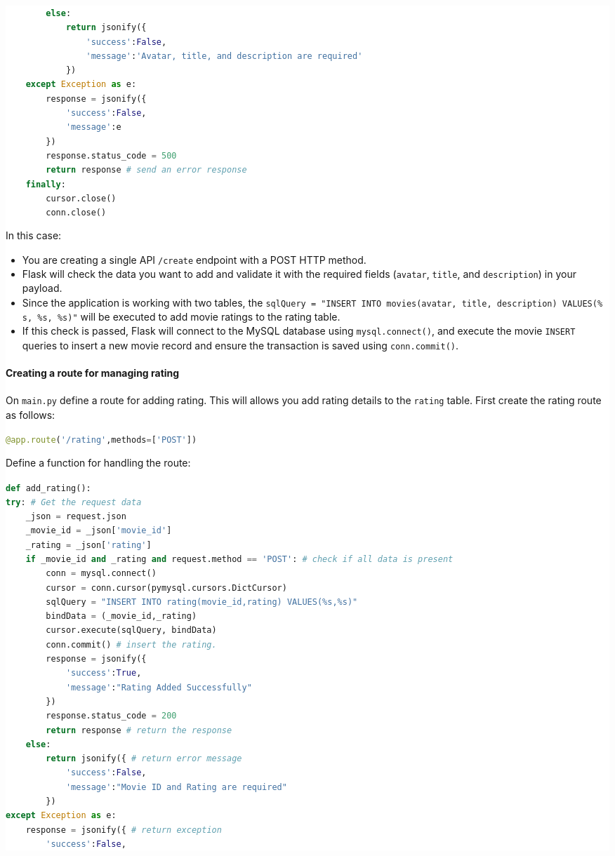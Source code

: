 ```python 
        else:
            return jsonify({
                'success':False,
                'message':'Avatar, title, and description are required'
            })
    except Exception as e:
        response = jsonify({
            'success':False,
            'message':e
        })
        response.status_code = 500
        return response # send an error response
    finally:
        cursor.close()
        conn.close()
```

In this case:

- You are creating a single API `/create` endpoint with a POST HTTP method.
- Flask will check the data you want to add and validate it with the required fields (`avatar`, `title`, and `description`) in your payload.
- Since the application is working with two tables, the `sqlQuery = "INSERT INTO movies(avatar, title, description) VALUES(%s, %s, %s)"` will be executed to add movie ratings to the rating table.
- If this check is passed, Flask will connect to the MySQL database using `mysql.connect()`, and execute the movie `INSERT` queries to insert a new movie record and ensure the transaction is saved using `conn.commit()`.

#### Creating a route for managing rating

On `main.py` define a route for adding rating. This will allows you add rating details to the `rating` table. First create the rating route as follows:

```python
@app.route('/rating',methods=['POST'])
```

Define a function for handling the route:

```python
def add_rating():
try: # Get the request data
    _json = request.json
    _movie_id = _json['movie_id']
    _rating = _json['rating']
    if _movie_id and _rating and request.method == 'POST': # check if all data is present
        conn = mysql.connect()	
        cursor = conn.cursor(pymysql.cursors.DictCursor)
        sqlQuery = "INSERT INTO rating(movie_id,rating) VALUES(%s,%s)"
        bindData = (_movie_id,_rating)
        cursor.execute(sqlQuery, bindData)
        conn.commit() # insert the rating.
        response = jsonify({
            'success':True,
            'message':"Rating Added Successfully"
        })
        response.status_code = 200
        return response # return the response
    else:
        return jsonify({ # return error message
            'success':False,
            'message':"Movie ID and Rating are required"
        })
except Exception as e:
    response = jsonify({ # return exception
        'success':False,
```
